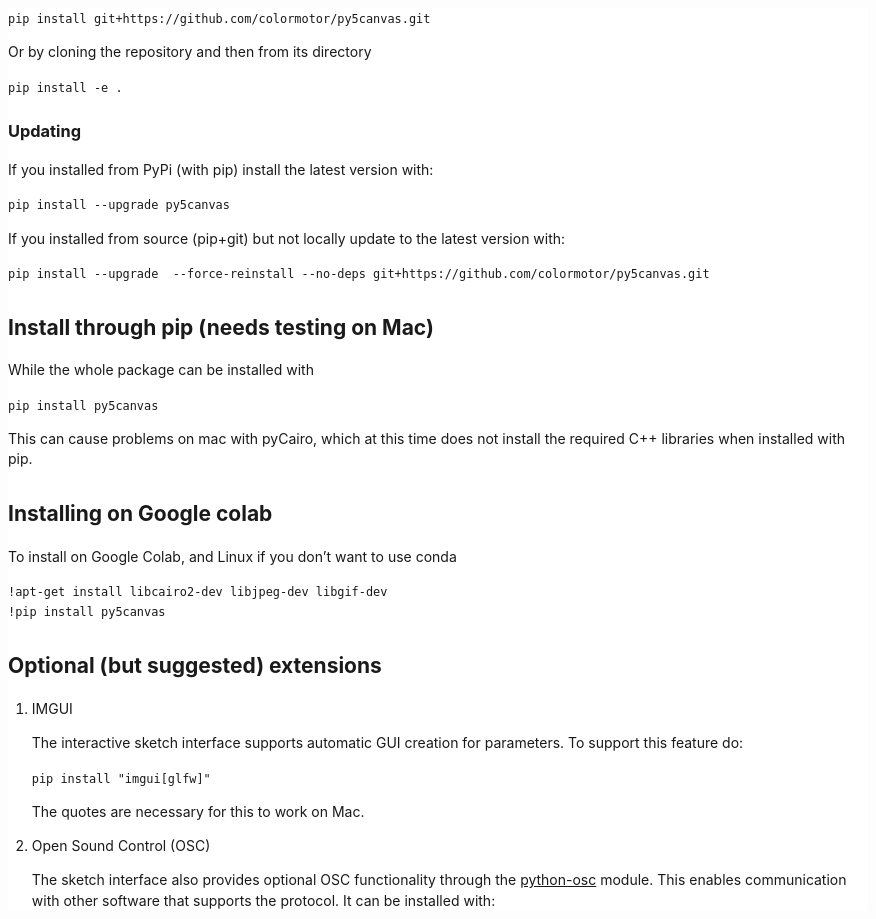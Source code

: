     pip install git+https://github.com/colormotor/py5canvas.git

Or by cloning the repository and then from its directory

    pip install -e .


<a id="org12fd861"></a>

### Updating

If you installed from PyPi (with pip) install the latest version with:

    pip install --upgrade py5canvas

If you installed from source (pip+git) but not locally update to the latest version with:

    pip install --upgrade  --force-reinstall --no-deps git+https://github.com/colormotor/py5canvas.git


<a id="orgfc3d885"></a>

## Install through pip (needs testing on Mac)

While the whole package can be installed with

    pip install py5canvas

This can cause problems on mac with pyCairo, which at this time does not install the required C++ libraries when installed with pip.


<a id="orgc779aa8"></a>

## Installing on Google colab

To install on Google Colab, and Linux if you don&rsquo;t want to use conda

    !apt-get install libcairo2-dev libjpeg-dev libgif-dev
    !pip install py5canvas


<a id="org9491ac1"></a>

## Optional (but suggested) extensions

1.  IMGUI

    The interactive sketch interface supports automatic GUI creation for parameters. To support this feature do:
    
        pip install "imgui[glfw]"
    
    The quotes are necessary for this to work on Mac.

2.  Open Sound Control (OSC)

    The sketch interface also provides optional OSC functionality through the  [python-osc](https://pypi.org/project/python-osc/) module. This enables communication with other software that supports the protocol. It can be installed with:
    